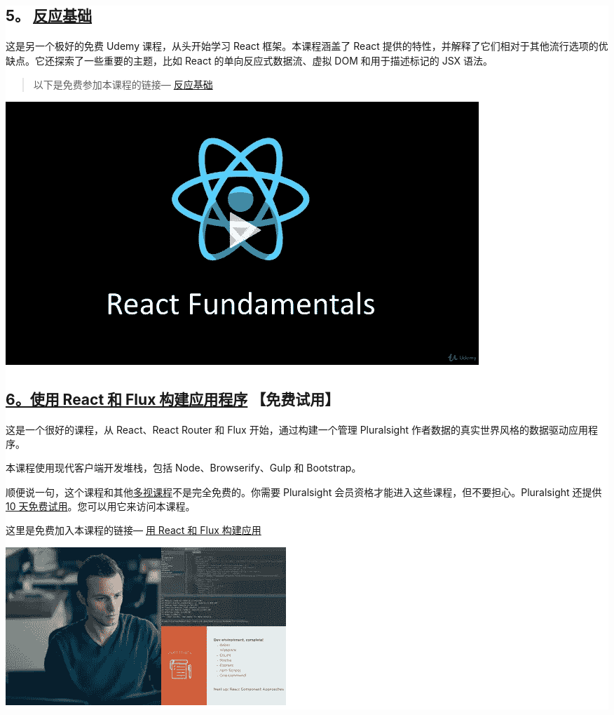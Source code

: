 ## **5。** [**反应基础**](https://click.linksynergy.com/deeplink?id=JVFxdTr9V80&mid=39197&murl=https%3A%2F%2Fwww.udemy.com%2Fcourse%2Freact-fundamentals%2F)

这是另一个极好的免费 Udemy 课程，从头开始学习 React 框架。本课程涵盖了 React 提供的特性，并解释了它们相对于其他流行选项的优缺点。它还探索了一些重要的主题，比如 React 的单向反应式数据流、虚拟 DOM 和用于描述标记的 JSX 语法。

> 以下是免费参加本课程的链接— [反应基础](https://click.linksynergy.com/deeplink?id=JVFxdTr9V80&mid=39197&murl=https%3A%2F%2Fwww.udemy.com%2Fcourse%2Freact-fundamentals%2F)

[![](img/0b3115df469b086a0219541e05099f98.png)](https://click.linksynergy.com/deeplink?id=JVFxdTr9V80&mid=39197&murl=https%3A%2F%2Fwww.udemy.com%2Fcourse%2Freact-fundamentals%2F)

## [**6。使用 React 和 Flux 构建应用程序**](http://pluralsight.pxf.io/c/1193463/424552/7490?u=https%3A%2F%2Fwww.pluralsight.com%2Fcourses%2Freact-flux-building-applications) **【免费试用】**

这是一个很好的课程，从 React、React Router 和 Flux 开始，通过构建一个管理 Pluralsight 作者数据的真实世界风格的数据驱动应用程序。

本课程使用现代客户端开发堆栈，包括 Node、Browserify、Gulp 和 Bootstrap。

顺便说一句，这个课程和其他[多视课程](http://javarevisited.blogspot.sg/2017/12/top-10-pluralsight-courses-java-and-web-developers.html#axzz53viuJDer)不是完全免费的。你需要 Pluralsight 会员资格才能进入这些课程，但不要担心。Pluralsight 还提供 [10 天免费试用](http://pluralsight.pxf.io/c/1193463/424552/7490?u=https%3A%2F%2Fwww.pluralsight.com%2Flearn)。您可以用它来访问本课程。

这里是免费加入本课程的链接— [用 React 和 Flux 构建应用](http://pluralsight.pxf.io/c/1193463/424552/7490?u=https%3A%2F%2Fwww.pluralsight.com%2Fcourses%2Freact-flux-building-applications)

[![](img/589d56752844b2a670bc10d82c7c71ed.png)](http://pluralsight.pxf.io/c/1193463/424552/7490?u=https%3A%2F%2Fwww.pluralsight.com%2Fcourses%2Freact-flux-building-applications)

